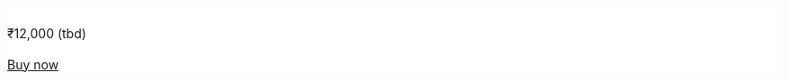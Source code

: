 <p>
 
 <br>₹12,000 (tbd)
 </p>
<a class="btn btn-primary" href="https://shreyas815.wixsite.com/hueristic/product-page/elementary-water-ammonia">Buy now</a>
</div>


